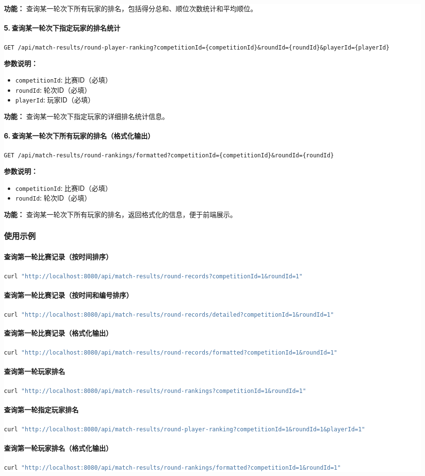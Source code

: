 **功能：** 查询某一轮次下所有玩家的排名，包括得分总和、顺位次数统计和平均顺位。

#### 5. 查询某一轮次下指定玩家的排名统计
```
GET /api/match-results/round-player-ranking?competitionId={competitionId}&roundId={roundId}&playerId={playerId}
```

**参数说明：**
- `competitionId`: 比赛ID（必填）
- `roundId`: 轮次ID（必填）
- `playerId`: 玩家ID（必填）

**功能：** 查询某一轮次下指定玩家的详细排名统计信息。

#### 6. 查询某一轮次下所有玩家的排名（格式化输出）
```
GET /api/match-results/round-rankings/formatted?competitionId={competitionId}&roundId={roundId}
```

**参数说明：**
- `competitionId`: 比赛ID（必填）
- `roundId`: 轮次ID（必填）

**功能：** 查询某一轮次下所有玩家的排名，返回格式化的信息，便于前端展示。

### 使用示例

#### 查询第一轮比赛记录（按时间排序）
```bash
curl "http://localhost:8080/api/match-results/round-records?competitionId=1&roundId=1"
```

#### 查询第一轮比赛记录（按时间和编号排序）
```bash
curl "http://localhost:8080/api/match-results/round-records/detailed?competitionId=1&roundId=1"
```

#### 查询第一轮比赛记录（格式化输出）
```bash
curl "http://localhost:8080/api/match-results/round-records/formatted?competitionId=1&roundId=1"
```

#### 查询第一轮玩家排名
```bash
curl "http://localhost:8080/api/match-results/round-rankings?competitionId=1&roundId=1"
```

#### 查询第一轮指定玩家排名
```bash
curl "http://localhost:8080/api/match-results/round-player-ranking?competitionId=1&roundId=1&playerId=1"
```

#### 查询第一轮玩家排名（格式化输出）
```bash
curl "http://localhost:8080/api/match-results/round-rankings/formatted?competitionId=1&roundId=1"
```
